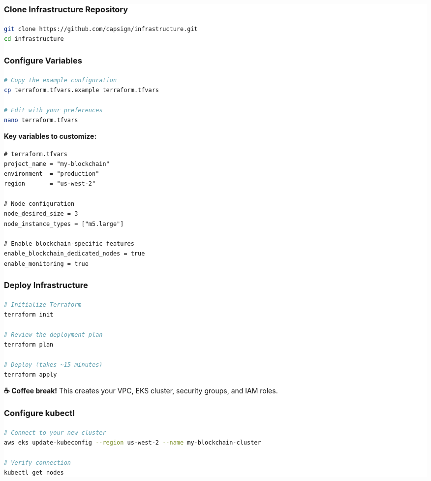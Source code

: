 ### Clone Infrastructure Repository

```bash
git clone https://github.com/capsign/infrastructure.git
cd infrastructure
```

### Configure Variables

```bash
# Copy the example configuration
cp terraform.tfvars.example terraform.tfvars

# Edit with your preferences
nano terraform.tfvars
```

**Key variables to customize:**

```hcl
# terraform.tfvars
project_name = "my-blockchain"
environment  = "production"
region       = "us-west-2"

# Node configuration
node_desired_size = 3
node_instance_types = ["m5.large"]

# Enable blockchain-specific features
enable_blockchain_dedicated_nodes = true
enable_monitoring = true
```

### Deploy Infrastructure

```bash
# Initialize Terraform
terraform init

# Review the deployment plan
terraform plan

# Deploy (takes ~15 minutes)
terraform apply
```

**☕ Coffee break!** This creates your VPC, EKS cluster, security groups, and IAM roles.

### Configure kubectl

```bash
# Connect to your new cluster
aws eks update-kubeconfig --region us-west-2 --name my-blockchain-cluster

# Verify connection
kubectl get nodes
```
